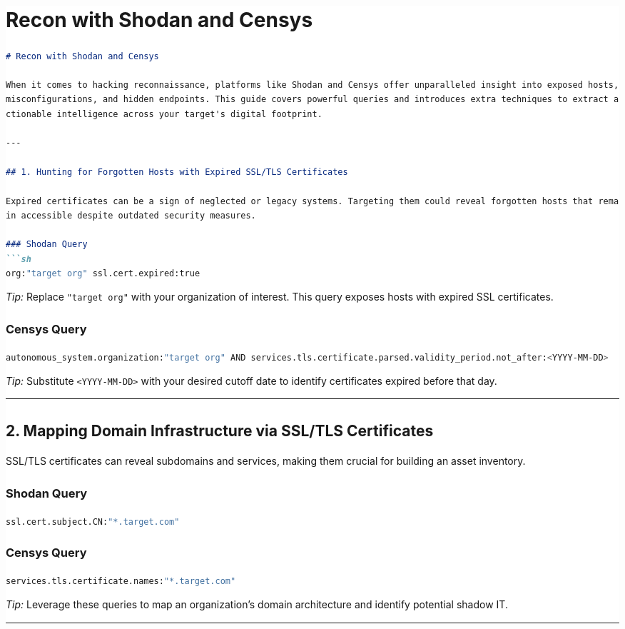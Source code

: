 # Recon with Shodan and Censys


```md
# Recon with Shodan and Censys

When it comes to hacking reconnaissance, platforms like Shodan and Censys offer unparalleled insight into exposed hosts, misconfigurations, and hidden endpoints. This guide covers powerful queries and introduces extra techniques to extract actionable intelligence across your target's digital footprint.

---

## 1. Hunting for Forgotten Hosts with Expired SSL/TLS Certificates

Expired certificates can be a sign of neglected or legacy systems. Targeting them could reveal forgotten hosts that remain accessible despite outdated security measures.

### Shodan Query
```sh
org:"target org" ssl.cert.expired:true
```
*Tip:* Replace `"target org"` with your organization of interest. This query exposes hosts with expired SSL certificates.

### Censys Query
```sh
autonomous_system.organization:"target org" AND services.tls.certificate.parsed.validity_period.not_after:<YYYY-MM-DD>
```
*Tip:* Substitute `<YYYY-MM-DD>` with your desired cutoff date to identify certificates expired before that day.

---

## 2. Mapping Domain Infrastructure via SSL/TLS Certificates

SSL/TLS certificates can reveal subdomains and services, making them crucial for building an asset inventory.

### Shodan Query
```sh
ssl.cert.subject.CN:"*.target.com"
```
### Censys Query
```sh
services.tls.certificate.names:"*.target.com"
```
*Tip:* Leverage these queries to map an organization’s domain architecture and identify potential shadow IT.

---